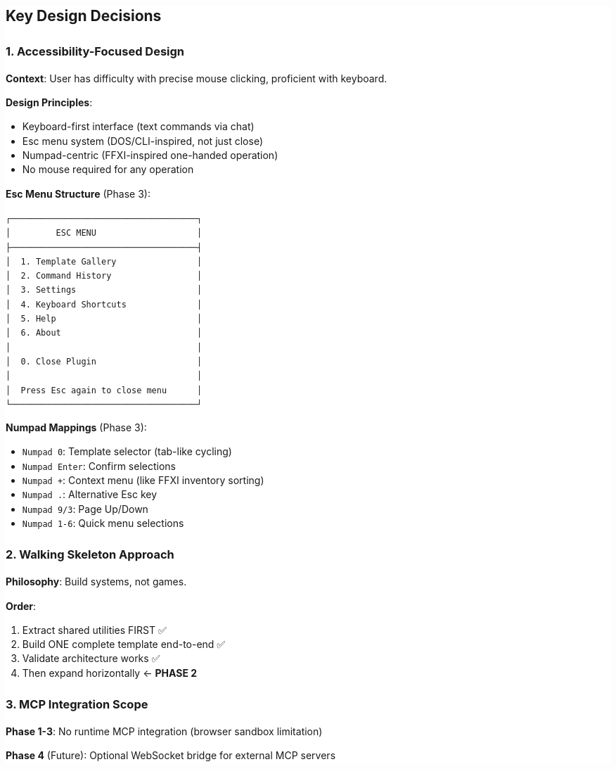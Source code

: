 
## Key Design Decisions

### 1. Accessibility-Focused Design

**Context**: User has difficulty with precise mouse clicking, proficient with keyboard.

**Design Principles**:
- Keyboard-first interface (text commands via chat)
- Esc menu system (DOS/CLI-inspired, not just close)
- Numpad-centric (FFXI-inspired one-handed operation)
- No mouse required for any operation

**Esc Menu Structure** (Phase 3):
```
┌─────────────────────────────────────┐
│         ESC MENU                    │
├─────────────────────────────────────┤
│  1. Template Gallery                │
│  2. Command History                 │
│  3. Settings                        │
│  4. Keyboard Shortcuts              │
│  5. Help                            │
│  6. About                           │
│                                     │
│  0. Close Plugin                    │
│                                     │
│  Press Esc again to close menu      │
└─────────────────────────────────────┘
```

**Numpad Mappings** (Phase 3):
- `Numpad 0`: Template selector (tab-like cycling)
- `Numpad Enter`: Confirm selections
- `Numpad +`: Context menu (like FFXI inventory sorting)
- `Numpad .`: Alternative Esc key
- `Numpad 9/3`: Page Up/Down
- `Numpad 1-6`: Quick menu selections

### 2. Walking Skeleton Approach

**Philosophy**: Build systems, not games.

**Order**:
1. Extract shared utilities FIRST ✅
2. Build ONE complete template end-to-end ✅
3. Validate architecture works ✅
4. Then expand horizontally ← **PHASE 2**

### 3. MCP Integration Scope

**Phase 1-3**: No runtime MCP integration (browser sandbox limitation)

**Phase 4** (Future): Optional WebSocket bridge for external MCP servers

